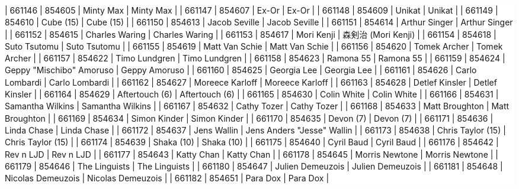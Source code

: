 | 661146 | 854605 | Minty Max | Minty Max |
| 661147 | 854607 | Ex-Or | Ex-Or |
| 661148 | 854609 | Unikat | Unikat |
| 661149 | 854610 | Cube (15) | Cube (15) |
| 661150 | 854613 | Jacob Seville | Jacob Seville |
| 661151 | 854614 | Arthur Singer | Arthur Singer |
| 661152 | 854615 | Charles Waring | Charles Waring |
| 661153 | 854617 | Mori Kenji | 森剣治 (Mori Kenji) |
| 661154 | 854618 | Suto Tsutomu | Suto Tsutomu |
| 661155 | 854619 | Matt Van Schie | Matt Van Schie |
| 661156 | 854620 | Tomek Archer | Tomek Archer |
| 661157 | 854622 | Timo Lundgren | Timo Lundgren |
| 661158 | 854623 | Ramona 55 | Ramona 55 |
| 661159 | 854624 | Geppy "Mischibo" Amoruso | Geppy Amoruso |
| 661160 | 854625 | Georgia Lee | Georgia Lee |
| 661161 | 854626 | Carlo Lombardi | Carlo Lombardi |
| 661162 | 854627 | Moreece Karloff | Moreece Karloff |
| 661163 | 854628 | Detlef Kinsler | Detlef Kinsler |
| 661164 | 854629 | Aftertouch (6) | Aftertouch (6) |
| 661165 | 854630 | Colin White | Colin White |
| 661166 | 854631 | Samantha Wilkins | Samantha Wilkins |
| 661167 | 854632 | Cathy Tozer | Cathy Tozer |
| 661168 | 854633 | Matt Broughton | Matt Broughton |
| 661169 | 854634 | Simon Kinder | Simon Kinder |
| 661170 | 854635 | Devon (7) | Devon (7) |
| 661171 | 854636 | Linda Chase | Linda Chase |
| 661172 | 854637 | Jens Wallin | Jens Anders "Jesse" Wallin |
| 661173 | 854638 | Chris Taylor (15) | Chris Taylor (15) |
| 661174 | 854639 | Shaka (10) | Shaka (10) |
| 661175 | 854640 | Cyril Baud | Cyril Baud |
| 661176 | 854642 | Rev n LJD | Rev n LJD |
| 661177 | 854643 | Katty Chan | Katty Chan |
| 661178 | 854645 | Morris Newtone | Morris Newtone |
| 661179 | 854646 | The Linguists | The Linguists |
| 661180 | 854647 | Julien Demeuzois | Julien Demeuzois |
| 661181 | 854648 | Nicolas Demeuzois | Nicolas Demeuzois |
| 661182 | 854651 | Para Dox | Para Dox |
